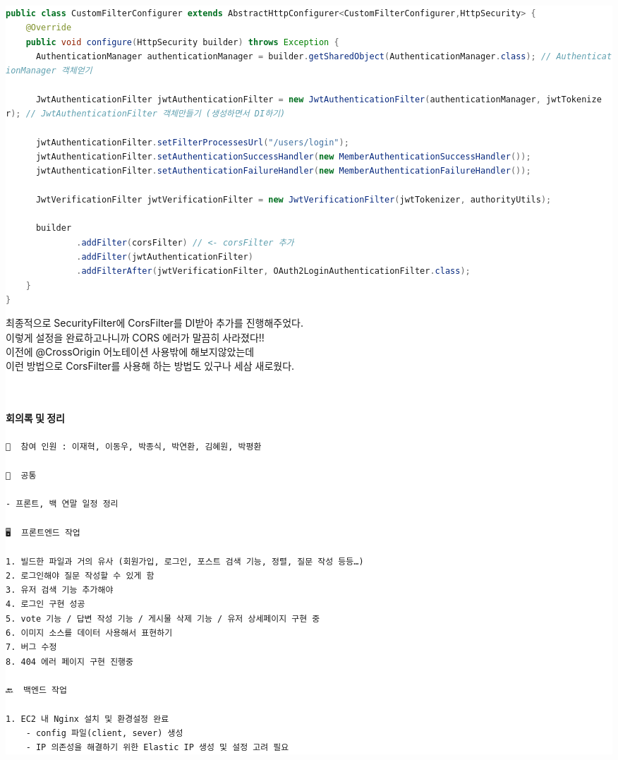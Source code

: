 ```java
public class CustomFilterConfigurer extends AbstractHttpConfigurer<CustomFilterConfigurer,HttpSecurity> {
    @Override
    public void configure(HttpSecurity builder) throws Exception {
      AuthenticationManager authenticationManager = builder.getSharedObject(AuthenticationManager.class); // AuthenticationManager 객체얻기
  
      JwtAuthenticationFilter jwtAuthenticationFilter = new JwtAuthenticationFilter(authenticationManager, jwtTokenizer); // JwtAuthenticationFilter 객체만들기 (생성하면서 DI하기)
  
      jwtAuthenticationFilter.setFilterProcessesUrl("/users/login");
      jwtAuthenticationFilter.setAuthenticationSuccessHandler(new MemberAuthenticationSuccessHandler());
      jwtAuthenticationFilter.setAuthenticationFailureHandler(new MemberAuthenticationFailureHandler());
  
      JwtVerificationFilter jwtVerificationFilter = new JwtVerificationFilter(jwtTokenizer, authorityUtils);
  
      builder
              .addFilter(corsFilter) // <- corsFilter 추가
              .addFilter(jwtAuthenticationFilter)
              .addFilterAfter(jwtVerificationFilter, OAuth2LoginAuthenticationFilter.class);
    }
}
```
최종적으로 SecurityFilter에 CorsFilter를 DI받아 추가를 진행해주었다.  
이렇게 설정을 완료하고나니까 CORS 에러가 말끔히 사라졌다!!   
이전에 @CrossOrigin 어노테이션 사용밖에 해보지않았는데   
이런 방법으로 CorsFilter를 사용해 하는 방법도 있구나 세삼 새로웠다.  

<br/>

#### 회의록 및 정리  

```text
👥  참여 인원 : 이재혁, 이동우, 박종식, 박연환, 김혜원, 박평환

📢  공통

- 프론트, 백 연말 일정 정리

🖥  프론트엔드 작업

1. 빌드한 파일과 거의 유사 (회원가입, 로그인, 포스트 검색 기능, 정렬, 질문 작성 등등…)
2. 로그인해야 질문 작성할 수 있게 함
3. 유저 검색 기능 추가해야 
4. 로그인 구현 성공
5. vote 기능 / 답변 작성 기능 / 게시물 삭제 기능 / 유저 상세페이지 구현 중
6. 이미지 소스를 데이터 사용해서 표현하기
7. 버그 수정
8. 404 에러 페이지 구현 진행중

🔙  백엔드 작업

1. EC2 내 Nginx 설치 및 환경설정 완료
    - config 파일(client, sever) 생성
    - IP 의존성을 해결하기 위한 Elastic IP 생성 및 설정 고려 필요
```
